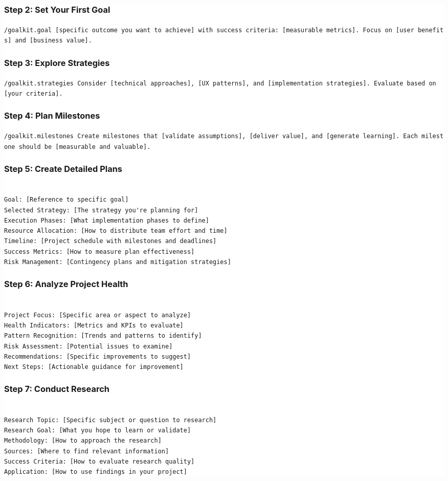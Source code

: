 ### Step 2: Set Your First Goal

```bash
/goalkit.goal [specific outcome you want to achieve] with success criteria: [measurable metrics]. Focus on [user benefits] and [business value].
```

### Step 3: Explore Strategies

```bash
/goalkit.strategies Consider [technical approaches], [UX patterns], and [implementation strategies]. Evaluate based on [your criteria].
```

### Step 4: Plan Milestones

```bash
/goalkit.milestones Create milestones that [validate assumptions], [deliver value], and [generate learning]. Each milestone should be [measurable and valuable].
```

### Step 5: Create Detailed Plans

```text

Goal: [Reference to specific goal]
Selected Strategy: [The strategy you're planning for]
Execution Phases: [What implementation phases to define]
Resource Allocation: [How to distribute team effort and time]
Timeline: [Project schedule with milestones and deadlines]
Success Metrics: [How to measure plan effectiveness]
Risk Management: [Contingency plans and mitigation strategies]
```

### Step 6: Analyze Project Health

```text

Project Focus: [Specific area or aspect to analyze]
Health Indicators: [Metrics and KPIs to evaluate]
Pattern Recognition: [Trends and patterns to identify]
Risk Assessment: [Potential issues to examine]
Recommendations: [Specific improvements to suggest]
Next Steps: [Actionable guidance for improvement]
```

### Step 7: Conduct Research

```text

Research Topic: [Specific subject or question to research]
Research Goal: [What you hope to learn or validate]
Methodology: [How to approach the research]
Sources: [Where to find relevant information]
Success Criteria: [How to evaluate research quality]
Application: [How to use findings in your project]
```
